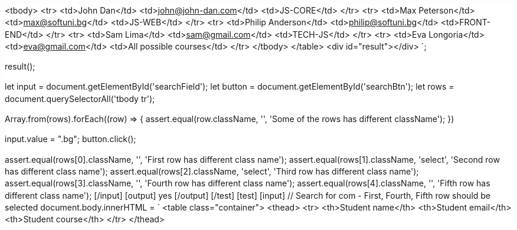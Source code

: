 \<tbody\>
\<tr\>
\<td\>John Dan\</td\>
\<td\>john@john-dan.com\</td\>
\<td\>JS-CORE\</td\>
\</tr\>
\<tr\>
\<td\>Max Peterson\</td\>
\<td\>max@softuni.bg\</td\>
\<td\>JS-WEB\</td\>
\</tr\>
\<tr\>
\<td\>Philip Anderson\</td\>
\<td\>philip@softuni.bg\</td\>
\<td\>FRONT-END\</td\>
\</tr\>
\<tr\>
\<td\>Sam Lima\</td\>
\<td\>sam@gmail.com\</td\>
\<td\>TECH-JS\</td\>
\</tr\>
\<tr\>
\<td\>Eva Longoria\</td\>
\<td\>eva@gmail.com\</td\>
\<td\>All possible courses\</td\>
\</tr\>
\</tbody\>
\</table\>
\<div id="result"\>\</div\>
\`;

result();

let input = document.getElementById('searchField');
let button = document.getElementById('searchBtn');
let rows = document.querySelectorAll('tbody tr');

Array.from(rows).forEach((row) =\> \{
assert.equal(row.className, '', 'Some of the rows has different className');
\})

input.value = ".bg";
button.click();

assert.equal(rows\[0\].className, '', 'First row has different class name');
assert.equal(rows\[1\].className, 'select', 'Second row has different class name');
assert.equal(rows\[2\].className, 'select', 'Third row has different class name');
assert.equal(rows\[3\].className, '', 'Fourth row has different class name');
assert.equal(rows\[4\].className, '', 'Fifth row has different class name');
[/input]
[output]
yes
[/output]
[/test]
[test]
[input]
// Search for com - First, Fourth, Fifth row should be selected
document.body.innerHTML = \`
\<table class="container"\>
\<thead\>
\<tr\>
\<th\>Student name\</th\>
\<th\>Student email\</th\>
\<th\>Student course\</th\>
\</tr\>
\</thead\>
